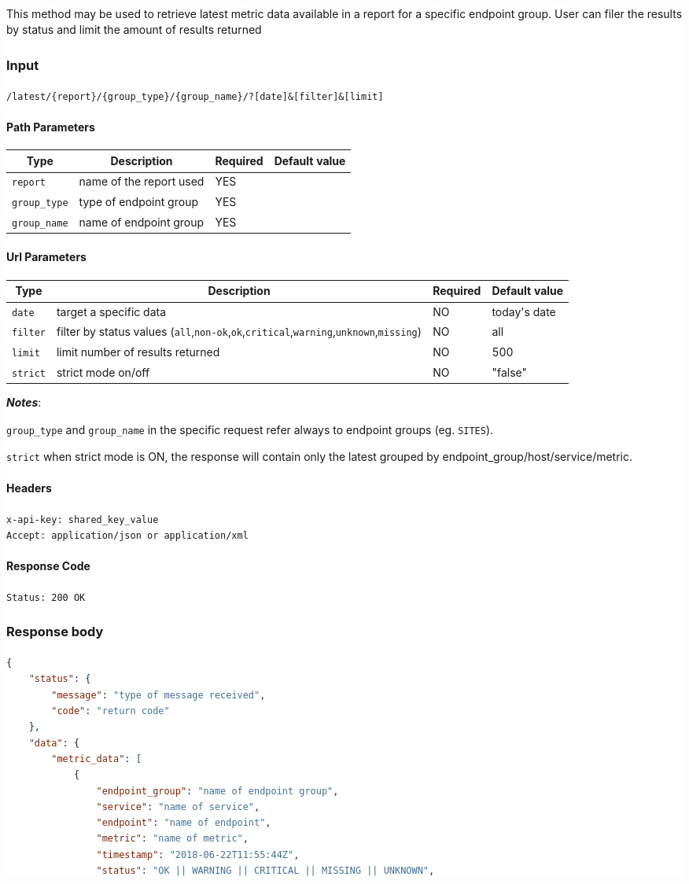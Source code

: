This method may be used to retrieve latest metric data available in a report for a specific endpoint group. User can filer the results by status and limit the amount
of results returned

### Input

```
/latest/{report}/{group_type}/{group_name}/?[date]&[filter]&[limit]
```

#### Path Parameters
| Type | Description | Required | Default value |
|------|-------------|----------|---------------|
|`report`| name of the report used | YES | |
|`group_type`| type of endpoint group| YES |  |
|`group_name`| name of endpoint group| YES |  |

#### Url Parameters

| Type | Description | Required | Default value |
|------|-------------|----------|---------------|
|`date`|  target a specific data | NO | today's date |
|`filter`| filter by status values (`all`,`non-ok`,`ok`,`critical`,`warning`,`unknown`,`missing`)| NO | all |
|`limit`| limit number of results returned | NO | 500  |
|`strict`| strict mode on/off | NO | "false" |


___Notes___:

`group_type` and `group_name` in the specific request refer always to endpoint groups (eg. `SITES`).

`strict` when strict mode is ON, the response will contain only the latest grouped by endpoint_group/host/service/metric.


#### Headers
```
x-api-key: shared_key_value
Accept: application/json or application/xml
```

#### Response Code
```
Status: 200 OK
```

### Response body
```json
{
    "status": {
        "message": "type of message received",
        "code": "return code"
    },
    "data": {
        "metric_data": [
            {
                "endpoint_group": "name of endpoint group",
                "service": "name of service",
                "endpoint": "name of endpoint",
                "metric": "name of metric",
                "timestamp": "2018-06-22T11:55:44Z",
                "status": "OK || WARNING || CRITICAL || MISSING || UNKNOWN",
```
